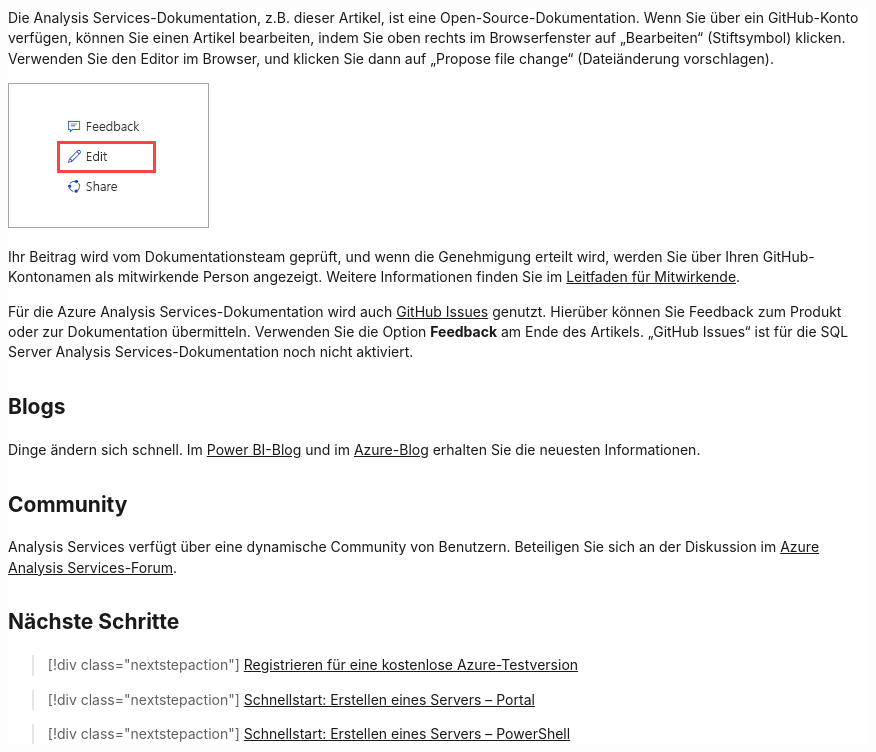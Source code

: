 Die Analysis Services-Dokumentation, z.B. dieser Artikel, ist eine Open-Source-Dokumentation. Wenn Sie über ein GitHub-Konto verfügen, können Sie einen Artikel bearbeiten, indem Sie oben rechts im Browserfenster auf „Bearbeiten“ (Stiftsymbol) klicken. Verwenden Sie den Editor im Browser, und klicken Sie dann auf „Propose file change“ (Dateiänderung vorschlagen). 

![Verfügbare Dokumentation](./media/analysis-services-overview/aas-overview-edit.png)

Ihr Beitrag wird vom Dokumentationsteam geprüft, und wenn die Genehmigung erteilt wird, werden Sie über Ihren GitHub-Kontonamen als mitwirkende Person angezeigt. Weitere Informationen finden Sie im [Leitfaden für Mitwirkende](https://docs.microsoft.com/contribute/).

Für die Azure Analysis Services-Dokumentation wird auch [GitHub Issues](https://docs.microsoft.com/teamblog/a-new-feedback-system-is-coming-to-docs) genutzt. Hierüber können Sie Feedback zum Produkt oder zur Dokumentation übermitteln. Verwenden Sie die Option **Feedback** am Ende des Artikels. „GitHub Issues“ ist für die SQL Server Analysis Services-Dokumentation noch nicht aktiviert. 

## <a name="blogs"></a>Blogs

Dinge ändern sich schnell. Im [Power BI-Blog](https://powerbi.microsoft.com/blog/category/analysis-services/) und im [Azure-Blog](https://azure.microsoft.com/blog/) erhalten Sie die neuesten Informationen.

## <a name="community"></a>Community

Analysis Services verfügt über eine dynamische Community von Benutzern. Beteiligen Sie sich an der Diskussion im [Azure Analysis Services-Forum](https://aka.ms/azureanalysisservicesforum).

## <a name="next-steps"></a>Nächste Schritte

> [!div class="nextstepaction"]
> [Registrieren für eine kostenlose Azure-Testversion](https://azure.microsoft.com/offers/ms-azr-0044p/)   

> [!div class="nextstepaction"]
> [Schnellstart: Erstellen eines Servers – Portal](analysis-services-create-server.md)   

> [!div class="nextstepaction"]
> [Schnellstart: Erstellen eines Servers – PowerShell](analysis-services-create-powershell.md)  

